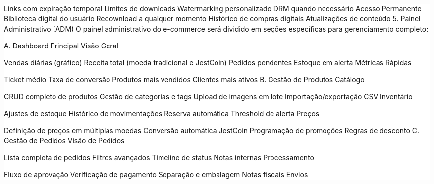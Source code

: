 Links com expiração temporal
Limites de downloads
Watermarking personalizado
DRM quando necessário
Acesso Permanente
Biblioteca digital do usuário
Redownload a qualquer momento
Histórico de compras digitais
Atualizações de conteúdo
5. Painel Administrativo (ADM)
O painel administrativo do e-commerce será dividido em seções específicas para gerenciamento completo:

A. Dashboard Principal
Visão Geral

Vendas diárias (gráfico)
Receita total (moeda tradicional e JestCoin)
Pedidos pendentes
Estoque em alerta
Métricas Rápidas

Ticket médio
Taxa de conversão
Produtos mais vendidos
Clientes mais ativos
B. Gestão de Produtos
Catálogo

CRUD completo de produtos
Gestão de categorias e tags
Upload de imagens em lote
Importação/exportação CSV
Inventário

Ajustes de estoque
Histórico de movimentações
Reserva automática
Threshold de alerta
Preços

Definição de preços em múltiplas moedas
Conversão automática JestCoin
Programação de promoções
Regras de desconto
C. Gestão de Pedidos
Visão de Pedidos

Lista completa de pedidos
Filtros avançados
Timeline de status
Notas internas
Processamento

Fluxo de aprovação
Verificação de pagamento
Separação e embalagem
Notas fiscais
Envios
